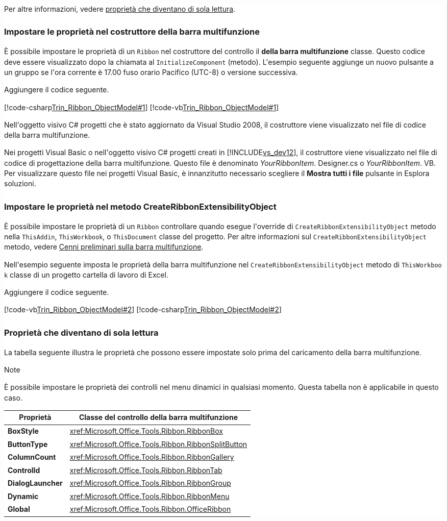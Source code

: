   Per altre informazioni, vedere [proprietà che diventano di sola lettura](#ReadOnlyProperties).

### <a name="set-properties-in-the-constructor-of-the-ribbon"></a>Impostare le proprietà nel costruttore della barra multifunzione
 È possibile impostare le proprietà di un `Ribbon` nel costruttore del controllo il **della barra multifunzione** classe. Questo codice deve essere visualizzato dopo la chiamata al `InitializeComponent` (metodo). L'esempio seguente aggiunge un nuovo pulsante a un gruppo se l'ora corrente è 17.00 fuso orario Pacifico (UTC-8) o versione successiva.

 Aggiungere il codice seguente.

 [!code-csharp[Trin_Ribbon_ObjectModel#1](../vsto/codesnippet/CSharp/trin_Ribbon_objectmodel_dotnet4/Ribbon1.Designer.cs#1)]
 [!code-vb[Trin_Ribbon_ObjectModel#1](../vsto/codesnippet/VisualBasic/trin_Ribbon_objectmodel_dotnet4/Ribbon1.Designer.vb#1)]

 Nell'oggetto visivo C# progetti che è stato aggiornato da Visual Studio 2008, il costruttore viene visualizzato nel file di codice della barra multifunzione.

 Nei progetti Visual Basic o nell'oggetto visivo C# progetti creati in [!INCLUDE[vs_dev12](../vsto/includes/vs-dev12-md.md)], il costruttore viene visualizzato nel file di codice di progettazione della barra multifunzione. Questo file è denominato *YourRibbonItem*. Designer.cs o *YourRibbonItem*. VB. Per visualizzare questo file nei progetti Visual Basic, è innanzitutto necessario scegliere il **Mostra tutti i file** pulsante in Esplora soluzioni.

### <a name="set-properties-in-the-createribbonextensibilityobject-method"></a>Impostare le proprietà nel metodo CreateRibbonExtensibilityObject
 È possibile impostare le proprietà di un `Ribbon` controllare quando esegue l'override di `CreateRibbonExtensibilityObject` metodo nella `ThisAddin`, `ThisWorkbook`, o `ThisDocument` classe del progetto. Per altre informazioni sul `CreateRibbonExtensibilityObject` metodo, vedere [Cenni preliminari sulla barra multifunzione](../vsto/ribbon-overview.md).

 Nell'esempio seguente imposta le proprietà della barra multifunzione nel `CreateRibbonExtensibilityObject` metodo di `ThisWorkbook` classe di un progetto cartella di lavoro di Excel.

 Aggiungere il codice seguente.

 [!code-vb[Trin_Ribbon_ObjectModel#2](../vsto/codesnippet/VisualBasic/trin_Ribbon_objectmodel_dotnet4/ThisWorkbook.vb#2)]
 [!code-csharp[Trin_Ribbon_ObjectModel#2](../vsto/codesnippet/CSharp/trin_Ribbon_objectmodel_dotnet4/ThisWorkbook.cs#2)]

###  <a name="ReadOnlyProperties"></a> Proprietà che diventano di sola lettura
 La tabella seguente illustra le proprietà che possono essere impostate solo prima del caricamento della barra multifunzione.

> [!NOTE]
>  È possibile impostare le proprietà dei controlli nel menu dinamici in qualsiasi momento. Questa tabella non è applicabile in questo caso.

|Proprietà|Classe del controllo della barra multifunzione|
|--------------|--------------------------|
|**BoxStyle**|<xref:Microsoft.Office.Tools.Ribbon.RibbonBox>|
|**ButtonType**|<xref:Microsoft.Office.Tools.Ribbon.RibbonSplitButton>|
|**ColumnCount**|<xref:Microsoft.Office.Tools.Ribbon.RibbonGallery>|
|**ControlId**|<xref:Microsoft.Office.Tools.Ribbon.RibbonTab>|
|**DialogLauncher**|<xref:Microsoft.Office.Tools.Ribbon.RibbonGroup>|
|**Dynamic**|<xref:Microsoft.Office.Tools.Ribbon.RibbonMenu>|
|**Global**|<xref:Microsoft.Office.Tools.Ribbon.OfficeRibbon>|